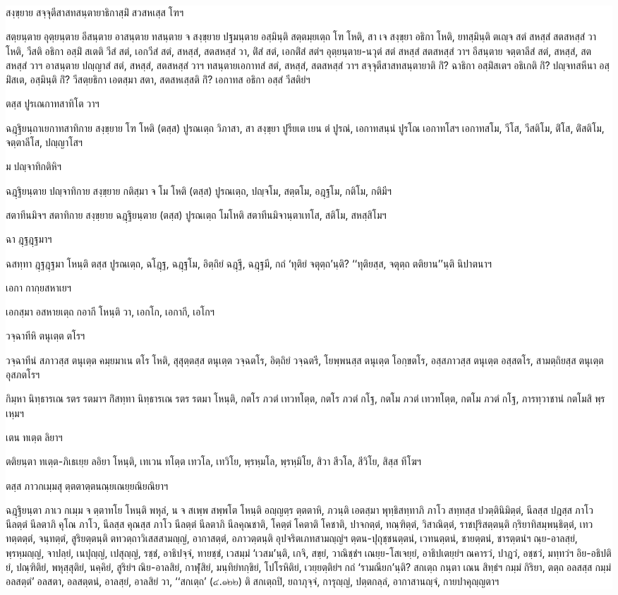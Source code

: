 
<p> สงฺขฺยาย สจฺจุตีสาสทสนฺตายาธิกาสฺมิํ สวสหเสฺส โฑฯ</p>


<p>สตฺยนฺตาย อุตฺยนฺตาย อีสนฺตาย อาสนฺตาย ทสนฺตาย จ สงฺขฺยาย ปฐมนฺตาย อสฺมินฺติ สตฺตมฺยเตฺถ โฑ โหติ, สา เจ สงฺขฺยา อธิกา โหติ, ยทสฺมินฺติ ตเญฺจ สตํ สหสฺสํ สตสหสฺสํ วา โหติ, วีสติ อธิกา อสฺมิํ สเตติ วีสํ สตํ, เอกวีสํ สตํ, สหสฺสํ, สตสหสฺสํ วา, ติํสํ สตํ, เอกติํสํ สตํฯ อุตฺยนฺตาย-นวุตํ สตํ สหสฺสํ สตสหสฺสํ วาฯ อีสนฺตาย จตฺตาลีสํ สตํ, สหสฺสํ, สตสหสฺสํ วาฯ อาสนฺตาย  ปญฺญาสํ สตํ, สหสฺสํ, สตสหสฺสํ วาฯ ทสนฺตายเอกาทสํ สตํ, สหสฺสํ, สตสหสฺสํ วาฯ สจฺจุตีสาสทสนฺตายาติ กิํ? ฉาธิกา อสฺมิํสเตฯ อธิเกติ กิํ? ปญฺจทสหีนา อสฺมิํสเต, อสฺมินฺติ กิํ? วีสตฺยธิกา เอตสฺมา สตา, สตสหเสฺสติ กิํ? เอกาทส อธิกา อสฺสํ วีสติยํฯ</p>


<p> ตสฺส ปูรเณกาทสาทิโต วาฯ</p>


<p>ฉฎฺฐิยนฺถาเยกาทสาทิกาย สงฺขฺยาย โฑ โหติ (ตสฺส) ปูรณเตฺถ วิภาสา, สา สงฺขฺยา ปูรียเต เยน ตํ ปูรณํ, เอกาทสนฺนํ ปูรโณ เอกาทโสฯ เอกาทสโม, วีโส, วีสติโม, ติํโส, ติํสติโม, จตฺตาลีโส, ปญฺญาโสฯ</p>


<p> ม ปญฺจาทิกติหิฯ</p>


<p>ฉฎฺฐิยนฺตาย ปญฺจาทิกาย สงฺขฺยาย กติสฺมา จ โม โหติ (ตสฺส) ปูรณเตฺถ, ปญฺจโม, สตฺตโม, อฎฺฐโม, กติโม, กติมีฯ</p>


<p> สตาทีนมิจฯ สตาทิกาย สงฺขฺยาย ฉฎฺฐิยนฺตาย (ตสฺส) ปูรณเตฺถ โมโหติ สตาทีนมิจานฺตาเทโส, สติโม, สหสฺสิโมฯ</p>


<p> ฉา ฎฺฐฎฺฐมาฯ</p>


<p>ฉสทฺทา ฎฺฐฎฺฐมา โหนฺติ ตสฺส ปูรณเตฺถ, ฉโฎฺฐ, ฉฎฺฐโม, อิตฺถิยํ ฉฎฺฐี, ฉฎฺฐมี, กถํ ‘ทุติยํ จตุตฺถ’นฺติ? ‘‘ทุติยสฺส, จตุตฺถ ตติยาน’’นฺติ นิปาตนาฯ</p>


<p> เอกา กากฺยสหาเยฯ</p>


<p>เอกสฺมา  อสหายเตฺถ กอากี โหนฺติ วา, เอกโก, เอกากี, เอโกฯ</p>


<p> วจฺฉาทีหิ ตนุเตฺต ตโรฯ</p>


<p>วจฺฉาทีนํ สภาวสฺส ตนุเตฺต คมฺยมาเน ตโร โหติ, สุสุตฺตสฺส ตนุเตฺต วจฺฉตโร, อิตฺถิยํ วจฺฉตรี, โยพฺพนสฺส ตนุเตฺต โอกฺขตโร, อสฺสภาวสฺส ตนุเตฺต อสฺสตโร, สามตฺถิยสฺส ตนุเตฺต อุสภตโรฯ</p>


<p> กิมฺหา นิทฺธารเณ รตร รตมาฯ กิํสทฺทา นิทฺธารเณ รตร รตมา โหนฺติ, กตโร ภวตํ เทวทโตฺต, กตโร ภวตํ กโฐ, กตโม ภวตํ เทวทโตฺต, กตโม ภวตํ กโฐ, ภารทฺวาชานํ กตโมสิ พฺรเหฺมฯ</p>


<p> เตน ทเตฺต ลิยาฯ</p>


<p>ตติยนฺตา ทเตฺต-ภิเธเยฺย ลอิยา โหนฺติ, เทเวน ทโตฺต เทวโล, เทวิโย, พฺรหฺมโล, พฺรหฺมิโย, สิวา สีวโล, สีวิโย, สิสฺส ทีโฆฯ</p>


<p> ตสฺส ภาวกเมฺมสุ ตฺตตาตฺตนณฺยเณยฺยณิยณิยาฯ</p>


<p>ฉฎฺฐิยนฺตา ภาเว กเมฺม จ ตฺตาทโย โหนฺติ พหุลํ, น จ สเพฺพ สพฺพโต โหนฺติ อญฺญตฺร ตฺตตาหิ, ภวนฺติ เอตสฺมา พุทฺธิสทฺทาภิ ภาโว สทฺทสฺส ปวตฺตินิมิตฺตํ, นีลสฺส ปฎสฺส ภาโว นีลตฺตํ  นีลตาภิ คุโณ ภาโว, นีลสฺส คุณสฺส ภาโว นีลตฺตํ นีลตาภิ นีลคุณชาติ, โคตฺตํ โคตาติ โคชาติ, ปาจกตฺตํ, ทณฺฑิตฺตํ, วิสาณิตฺตํ, ราชปุริสตฺตนฺติ กฺริยาทิสมฺพนฺธิตฺตํ, เทวทตฺตตฺตํ, จนฺทตฺตํ, สูริยตฺตนฺติ ตทวตฺถาวิเสสสามญฺญํ, อากาสตฺตํ, อภาวตฺตนฺติ อุปจริตเภทสามญฺญํฯ ตฺตน-ปุถุชฺชนตฺตนํ, เวทนตฺตนํ, ชายตฺตนํ, ชารตฺตนํฯ ณฺย-อาลสฺยํ, พฺรหฺมญฺญํ, จาปลฺยํ, เนปุญฺญํ, เปสุญฺญํ, รชฺชํ, อาธิปจฺจํ, ทายชฺชํ, เวสมฺมํ ‘เวสม’นฺติ, เกจิ, สขฺยํ, วาณิชฺชํฯ เณยฺย-โสเจยฺยํ, อาธิปเตยฺยํฯ ณคารวํ, ปาฎวํ, อชฺชวํ, มทฺทวํฯ อิย-อธิปติยํ, ปณฺฑิติยํ, พหุสฺสุติยํ, นคฺคิยํ, สูริยํฯ ณิย-อาลสิยํ, กาฬุสิยํ, มนฺทิยํทกฺขิยํ, โปโรหิติยํ, เวยฺยตฺติยํฯ กถํ ‘รามณียก’นฺติ? สกเตฺถ กนฺตา เณน สิทฺธํฯ กมฺมํ กิริยา, ตตฺถ อลสสฺส กมฺมํ อลสตฺตํ’ อลสตา, อลสตฺตนํ, อาลสฺยํ, อาลสิยํ วา, ‘‘สกเตฺถ’ (๔.๑๒๒) ติ สกเตฺถปิ, ยถาภุจฺจํ, การุญฺญํ, ปตฺตกลฺลํ, อากาสานญฺจํ, กายปาคุญฺญตาฯ</p>
